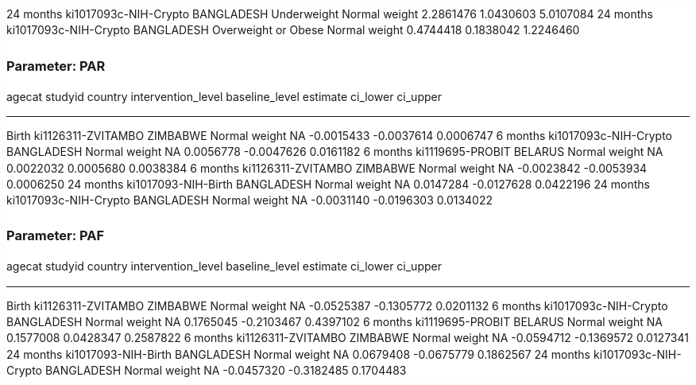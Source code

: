 24 months   ki1017093c-NIH-Crypto   BANGLADESH   Underweight           Normal weight     2.2861476   1.0430603   5.0107084
24 months   ki1017093c-NIH-Crypto   BANGLADESH   Overweight or Obese   Normal weight     0.4744418   0.1838042   1.2246460


### Parameter: PAR


agecat      studyid                 country      intervention_level   baseline_level      estimate     ci_lower    ci_upper
----------  ----------------------  -----------  -------------------  ---------------  -----------  -----------  ----------
Birth       ki1126311-ZVITAMBO      ZIMBABWE     Normal weight        NA                -0.0015433   -0.0037614   0.0006747
6 months    ki1017093c-NIH-Crypto   BANGLADESH   Normal weight        NA                 0.0056778   -0.0047626   0.0161182
6 months    ki1119695-PROBIT        BELARUS      Normal weight        NA                 0.0022032    0.0005680   0.0038384
6 months    ki1126311-ZVITAMBO      ZIMBABWE     Normal weight        NA                -0.0023842   -0.0053934   0.0006250
24 months   ki1017093-NIH-Birth     BANGLADESH   Normal weight        NA                 0.0147284   -0.0127628   0.0422196
24 months   ki1017093c-NIH-Crypto   BANGLADESH   Normal weight        NA                -0.0031140   -0.0196303   0.0134022


### Parameter: PAF


agecat      studyid                 country      intervention_level   baseline_level      estimate     ci_lower    ci_upper
----------  ----------------------  -----------  -------------------  ---------------  -----------  -----------  ----------
Birth       ki1126311-ZVITAMBO      ZIMBABWE     Normal weight        NA                -0.0525387   -0.1305772   0.0201132
6 months    ki1017093c-NIH-Crypto   BANGLADESH   Normal weight        NA                 0.1765045   -0.2103467   0.4397102
6 months    ki1119695-PROBIT        BELARUS      Normal weight        NA                 0.1577008    0.0428347   0.2587822
6 months    ki1126311-ZVITAMBO      ZIMBABWE     Normal weight        NA                -0.0594712   -0.1369572   0.0127341
24 months   ki1017093-NIH-Birth     BANGLADESH   Normal weight        NA                 0.0679408   -0.0675779   0.1862567
24 months   ki1017093c-NIH-Crypto   BANGLADESH   Normal weight        NA                -0.0457320   -0.3182485   0.1704483
